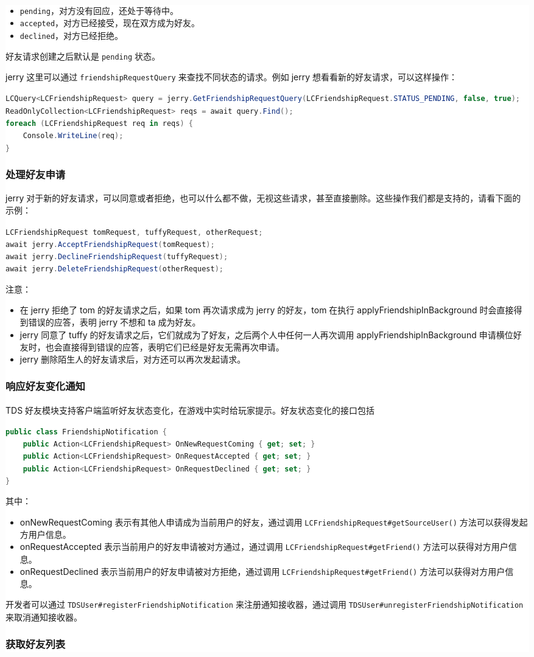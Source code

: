 - `pending`，对方没有回应，还处于等待中。
- `accepted`，对方已经接受，现在双方成为好友。
- `declined`，对方已经拒绝。

好友请求创建之后默认是 `pending` 状态。

jerry 这里可以通过 `friendshipRequestQuery` 来查找不同状态的请求。例如 jerry 想看看新的好友请求，可以这样操作：

```cs
LCQuery<LCFriendshipRequest> query = jerry.GetFriendshipRequestQuery(LCFriendshipRequest.STATUS_PENDING, false, true);
ReadOnlyCollection<LCFriendshipRequest> reqs = await query.Find();
foreach (LCFriendshipRequest req in reqs) {
    Console.WriteLine(req);
}
```

### 处理好友申请

jerry 对于新的好友请求，可以同意或者拒绝，也可以什么都不做，无视这些请求，甚至直接删除。这些操作我们都是支持的，请看下面的示例：

```cs
LCFriendshipRequest tomRequest, tuffyRequest, otherRequest;
await jerry.AcceptFriendshipRequest(tomRequest);
await jerry.DeclineFriendshipRequest(tuffyRequest);
await jerry.DeleteFriendshipRequest(otherRequest);
```

注意：
* 在 jerry 拒绝了 tom 的好友请求之后，如果 tom 再次请求成为 jerry 的好友，tom 在执行 applyFriendshipInBackground 时会直接得到错误的应答，表明 jerry 不想和 ta 成为好友。
* jerry 同意了 tuffy 的好友请求之后，它们就成为了好友，之后两个人中任何一人再次调用 applyFriendshipInBackground 申请横位好友时，也会直接得到错误的应答，表明它们已经是好友无需再次申请。
* jerry 删除陌生人的好友请求后，对方还可以再次发起请求。

### 响应好友变化通知

TDS 好友模块支持客户端监听好友状态变化，在游戏中实时给玩家提示。好友状态变化的接口包括

```cs
public class FriendshipNotification {
    public Action<LCFriendshipRequest> OnNewRequestComing { get; set; }
    public Action<LCFriendshipRequest> OnRequestAccepted { get; set; }
    public Action<LCFriendshipRequest> OnRequestDeclined { get; set; }
}
```

其中：
- onNewRequestComing 表示有其他人申请成为当前用户的好友，通过调用 `LCFriendshipRequest#getSourceUser()` 方法可以获得发起方用户信息。
- onRequestAccepted 表示当前用户的好友申请被对方通过，通过调用 `LCFriendshipRequest#getFriend()` 方法可以获得对方用户信息。
- onRequestDeclined 表示当前用户的好友申请被对方拒绝，通过调用 `LCFriendshipRequest#getFriend()` 方法可以获得对方用户信息。

开发者可以通过 `TDSUser#registerFriendshipNotification` 来注册通知接收器，通过调用 `TDSUser#unregisterFriendshipNotification` 来取消通知接收器。

### 获取好友列表
